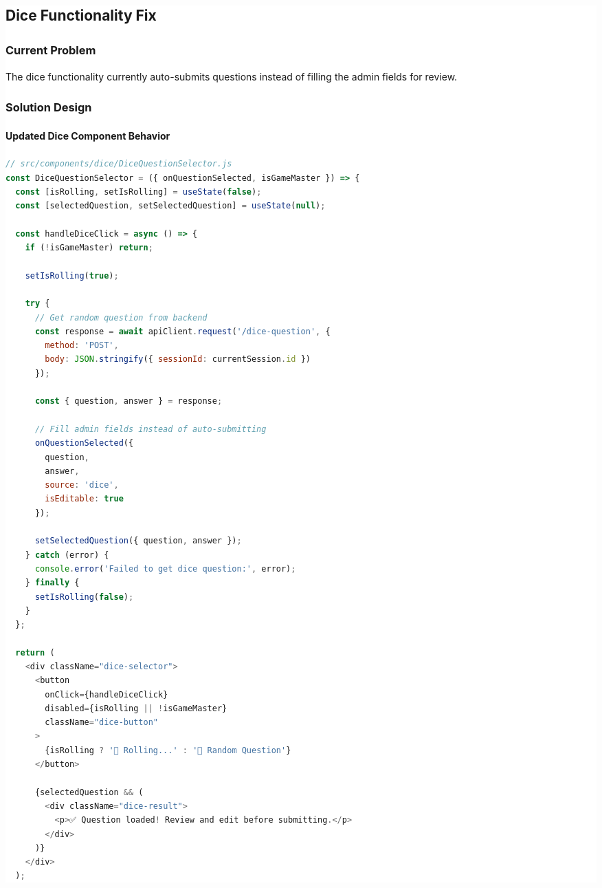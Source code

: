 ## Dice Functionality Fix

### Current Problem
The dice functionality currently auto-submits questions instead of filling the admin fields for review.

### Solution Design

#### Updated Dice Component Behavior
```javascript
// src/components/dice/DiceQuestionSelector.js
const DiceQuestionSelector = ({ onQuestionSelected, isGameMaster }) => {
  const [isRolling, setIsRolling] = useState(false);
  const [selectedQuestion, setSelectedQuestion] = useState(null);
  
  const handleDiceClick = async () => {
    if (!isGameMaster) return;
    
    setIsRolling(true);
    
    try {
      // Get random question from backend
      const response = await apiClient.request('/dice-question', {
        method: 'POST',
        body: JSON.stringify({ sessionId: currentSession.id })
      });
      
      const { question, answer } = response;
      
      // Fill admin fields instead of auto-submitting
      onQuestionSelected({
        question,
        answer,
        source: 'dice',
        isEditable: true
      });
      
      setSelectedQuestion({ question, answer });
    } catch (error) {
      console.error('Failed to get dice question:', error);
    } finally {
      setIsRolling(false);
    }
  };
  
  return (
    <div className="dice-selector">
      <button 
        onClick={handleDiceClick}
        disabled={isRolling || !isGameMaster}
        className="dice-button"
      >
        {isRolling ? '🎲 Rolling...' : '🎲 Random Question'}
      </button>
      
      {selectedQuestion && (
        <div className="dice-result">
          <p>✅ Question loaded! Review and edit before submitting.</p>
        </div>
      )}
    </div>
  );
```
